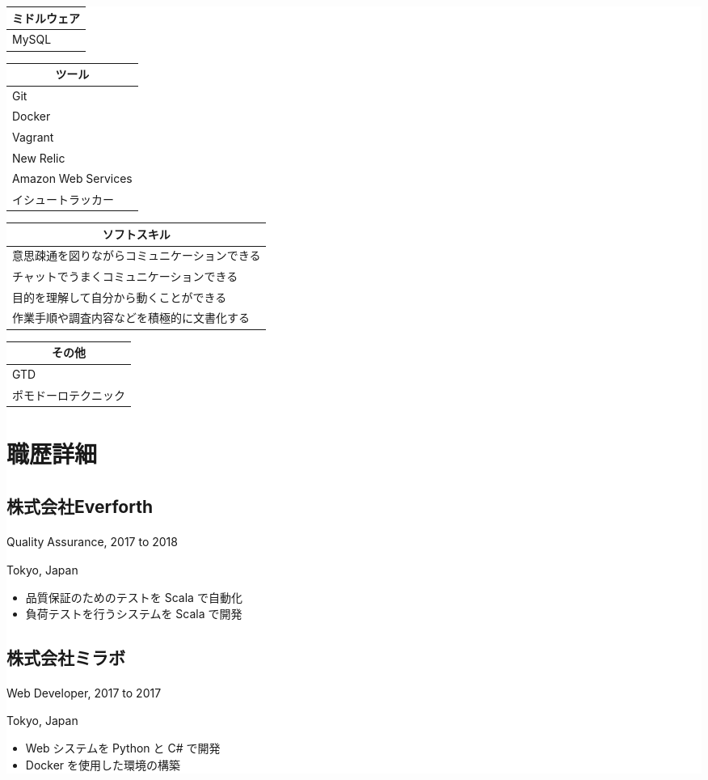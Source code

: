 | ミドルウェア |
| --- |
| MySQL |

| ツール |
| --- |
| Git |
| Docker |
| Vagrant |
| New Relic |
| Amazon Web Services |
| イシュートラッカー |

| ソフトスキル |
| --- |
| 意思疎通を図りながらコミュニケーションできる |
| チャットでうまくコミュニケーションできる |
| 目的を理解して自分から動くことができる |
| 作業手順や調査内容などを積極的に文書化する |

| その他 |
| --- |
| GTD |
| ポモドーロテクニック |

# 職歴詳細

## 株式会社Everforth

Quality Assurance, 2017 to 2018

Tokyo, Japan

- 品質保証のためのテストを Scala で自動化
- 負荷テストを行うシステムを Scala で開発

## 株式会社ミラボ

Web Developer, 2017 to 2017

Tokyo, Japan

- Web システムを Python と C# で開発
- Docker を使用した環境の構築
